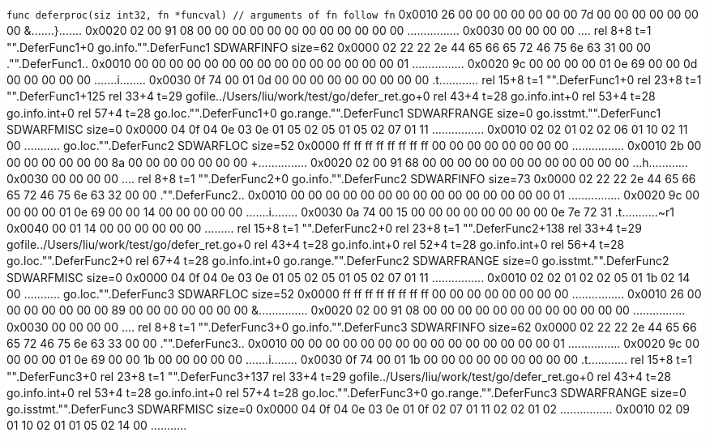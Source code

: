 ```func deferproc(siz int32, fn *funcval) // arguments of fn follow fn```
	0x0010 26 00 00 00 00 00 00 00 7d 00 00 00 00 00 00 00  &.......}.......
	0x0020 02 00 91 08 00 00 00 00 00 00 00 00 00 00 00 00  ................
	0x0030 00 00 00 00                                      ....
	rel 8+8 t=1 "".DeferFunc1+0
go.info."".DeferFunc1 SDWARFINFO size=62
	0x0000 02 22 22 2e 44 65 66 65 72 46 75 6e 63 31 00 00  ."".DeferFunc1..
	0x0010 00 00 00 00 00 00 00 00 00 00 00 00 00 00 00 01  ................
	0x0020 9c 00 00 00 00 01 0e 69 00 00 0d 00 00 00 00 00  .......i........
	0x0030 0f 74 00 01 0d 00 00 00 00 00 00 00 00 00        .t............
	rel 15+8 t=1 "".DeferFunc1+0
	rel 23+8 t=1 "".DeferFunc1+125
	rel 33+4 t=29 gofile../Users/liu/work/test/go/defer_ret.go+0
	rel 43+4 t=28 go.info.int+0
	rel 53+4 t=28 go.info.int+0
	rel 57+4 t=28 go.loc."".DeferFunc1+0
go.range."".DeferFunc1 SDWARFRANGE size=0
go.isstmt."".DeferFunc1 SDWARFMISC size=0
	0x0000 04 0f 04 0e 03 0e 01 05 02 05 01 05 02 07 01 11  ................
	0x0010 02 02 01 02 02 06 01 10 02 11 00                 ...........
go.loc."".DeferFunc2 SDWARFLOC size=52
	0x0000 ff ff ff ff ff ff ff ff 00 00 00 00 00 00 00 00  ................
	0x0010 2b 00 00 00 00 00 00 00 8a 00 00 00 00 00 00 00  +...............
	0x0020 02 00 91 68 00 00 00 00 00 00 00 00 00 00 00 00  ...h............
	0x0030 00 00 00 00                                      ....
	rel 8+8 t=1 "".DeferFunc2+0
go.info."".DeferFunc2 SDWARFINFO size=73
	0x0000 02 22 22 2e 44 65 66 65 72 46 75 6e 63 32 00 00  ."".DeferFunc2..
	0x0010 00 00 00 00 00 00 00 00 00 00 00 00 00 00 00 01  ................
	0x0020 9c 00 00 00 00 01 0e 69 00 00 14 00 00 00 00 00  .......i........
	0x0030 0a 74 00 15 00 00 00 00 00 00 00 00 0e 7e 72 31  .t...........~r1
	0x0040 00 01 14 00 00 00 00 00 00                       .........
	rel 15+8 t=1 "".DeferFunc2+0
	rel 23+8 t=1 "".DeferFunc2+138
	rel 33+4 t=29 gofile../Users/liu/work/test/go/defer_ret.go+0
	rel 43+4 t=28 go.info.int+0
	rel 52+4 t=28 go.info.int+0
	rel 56+4 t=28 go.loc."".DeferFunc2+0
	rel 67+4 t=28 go.info.int+0
go.range."".DeferFunc2 SDWARFRANGE size=0
go.isstmt."".DeferFunc2 SDWARFMISC size=0
	0x0000 04 0f 04 0e 03 0e 01 05 02 05 01 05 02 07 01 11  ................
	0x0010 02 02 01 02 02 05 01 1b 02 14 00                 ...........
go.loc."".DeferFunc3 SDWARFLOC size=52
	0x0000 ff ff ff ff ff ff ff ff 00 00 00 00 00 00 00 00  ................
	0x0010 26 00 00 00 00 00 00 00 89 00 00 00 00 00 00 00  &...............
	0x0020 02 00 91 08 00 00 00 00 00 00 00 00 00 00 00 00  ................
	0x0030 00 00 00 00                                      ....
	rel 8+8 t=1 "".DeferFunc3+0
go.info."".DeferFunc3 SDWARFINFO size=62
	0x0000 02 22 22 2e 44 65 66 65 72 46 75 6e 63 33 00 00  ."".DeferFunc3..
	0x0010 00 00 00 00 00 00 00 00 00 00 00 00 00 00 00 01  ................
	0x0020 9c 00 00 00 00 01 0e 69 00 00 1b 00 00 00 00 00  .......i........
	0x0030 0f 74 00 01 1b 00 00 00 00 00 00 00 00 00        .t............
	rel 15+8 t=1 "".DeferFunc3+0
	rel 23+8 t=1 "".DeferFunc3+137
	rel 33+4 t=29 gofile../Users/liu/work/test/go/defer_ret.go+0
	rel 43+4 t=28 go.info.int+0
	rel 53+4 t=28 go.info.int+0
	rel 57+4 t=28 go.loc."".DeferFunc3+0
go.range."".DeferFunc3 SDWARFRANGE size=0
go.isstmt."".DeferFunc3 SDWARFMISC size=0
	0x0000 04 0f 04 0e 03 0e 01 0f 02 07 01 11 02 02 01 02  ................
	0x0010 02 09 01 10 02 01 01 05 02 14 00                 ...........
```